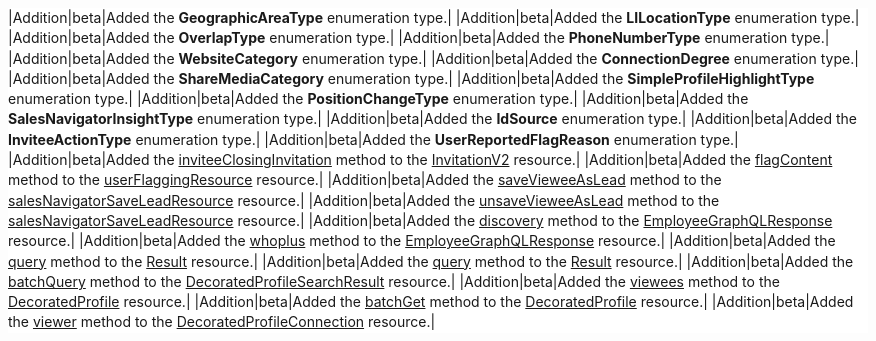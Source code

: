 |Addition|beta|Added the **GeographicAreaType** enumeration type.|
|Addition|beta|Added the **LILocationType** enumeration type.|
|Addition|beta|Added the **OverlapType** enumeration type.|
|Addition|beta|Added the **PhoneNumberType** enumeration type.|
|Addition|beta|Added the **WebsiteCategory** enumeration type.|
|Addition|beta|Added the **ConnectionDegree** enumeration type.|
|Addition|beta|Added the **ShareMediaCategory** enumeration type.|
|Addition|beta|Added the **SimpleProfileHighlightType** enumeration type.|
|Addition|beta|Added the **PositionChangeType** enumeration type.|
|Addition|beta|Added the **SalesNavigatorInsightType** enumeration type.|
|Addition|beta|Added the **IdSource** enumeration type.|
|Addition|beta|Added the **InviteeActionType** enumeration type.|
|Addition|beta|Added the **UserReportedFlagReason** enumeration type.|
|Addition|beta|Added the [inviteeClosingInvitation](https://docs.microsoft.com/en-us/graph/api/InvitationV2-inviteeClosingInvitation?view=graph-rest-beta) method to the [InvitationV2](https://docs.microsoft.com/en-us/graph/api/resources/InvitationV2?view=graph-rest-beta) resource.|
|Addition|beta|Added the [flagContent](https://docs.microsoft.com/en-us/graph/api/userFlaggingResource-flagContent?view=graph-rest-beta) method to the [userFlaggingResource](https://docs.microsoft.com/en-us/graph/api/resources/userFlaggingResource?view=graph-rest-beta) resource.|
|Addition|beta|Added the [saveVieweeAsLead](https://docs.microsoft.com/en-us/graph/api/salesNavigatorSaveLeadResource-saveVieweeAsLead?view=graph-rest-beta) method to the [salesNavigatorSaveLeadResource](https://docs.microsoft.com/en-us/graph/api/resources/salesNavigatorSaveLeadResource?view=graph-rest-beta) resource.|
|Addition|beta|Added the [unsaveVieweeAsLead](https://docs.microsoft.com/en-us/graph/api/salesNavigatorSaveLeadResource-unsaveVieweeAsLead?view=graph-rest-beta) method to the [salesNavigatorSaveLeadResource](https://docs.microsoft.com/en-us/graph/api/resources/salesNavigatorSaveLeadResource?view=graph-rest-beta) resource.|
|Addition|beta|Added the [discovery](https://docs.microsoft.com/en-us/graph/api/EmployeeGraphQLResponse-discovery?view=graph-rest-beta) method to the [EmployeeGraphQLResponse](https://docs.microsoft.com/en-us/graph/api/resources/EmployeeGraphQLResponse?view=graph-rest-beta) resource.|
|Addition|beta|Added the [whoplus](https://docs.microsoft.com/en-us/graph/api/EmployeeGraphQLResponse-whoplus?view=graph-rest-beta) method to the [EmployeeGraphQLResponse](https://docs.microsoft.com/en-us/graph/api/resources/EmployeeGraphQLResponse?view=graph-rest-beta) resource.|
|Addition|beta|Added the [query](https://docs.microsoft.com/en-us/graph/api/Result-query?view=graph-rest-beta) method to the [Result](https://docs.microsoft.com/en-us/graph/api/resources/Result?view=graph-rest-beta) resource.|
|Addition|beta|Added the [query](https://docs.microsoft.com/en-us/graph/api/Result-query?view=graph-rest-beta) method to the [Result](https://docs.microsoft.com/en-us/graph/api/resources/Result?view=graph-rest-beta) resource.|
|Addition|beta|Added the [batchQuery](https://docs.microsoft.com/en-us/graph/api/DecoratedProfileSearchResult-batchQuery?view=graph-rest-beta) method to the [DecoratedProfileSearchResult](https://docs.microsoft.com/en-us/graph/api/resources/DecoratedProfileSearchResult?view=graph-rest-beta) resource.|
|Addition|beta|Added the [viewees](https://docs.microsoft.com/en-us/graph/api/DecoratedProfile-viewees?view=graph-rest-beta) method to the [DecoratedProfile](https://docs.microsoft.com/en-us/graph/api/resources/DecoratedProfile?view=graph-rest-beta) resource.|
|Addition|beta|Added the [batchGet](https://docs.microsoft.com/en-us/graph/api/DecoratedProfile-batchGet?view=graph-rest-beta) method to the [DecoratedProfile](https://docs.microsoft.com/en-us/graph/api/resources/DecoratedProfile?view=graph-rest-beta) resource.|
|Addition|beta|Added the [viewer](https://docs.microsoft.com/en-us/graph/api/DecoratedProfileConnection-viewer?view=graph-rest-beta) method to the [DecoratedProfileConnection](https://docs.microsoft.com/en-us/graph/api/resources/DecoratedProfileConnection?view=graph-rest-beta) resource.|
